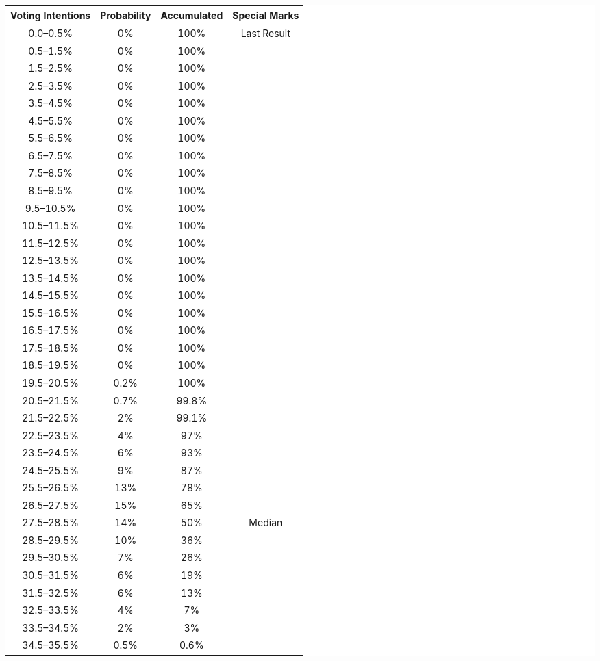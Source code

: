 | Voting Intentions | Probability | Accumulated | Special Marks |
|:-----------------:|:-----------:|:-----------:|:-------------:|
| 0.0–0.5% | 0% | 100% | Last Result |
| 0.5–1.5% | 0% | 100% |  |
| 1.5–2.5% | 0% | 100% |  |
| 2.5–3.5% | 0% | 100% |  |
| 3.5–4.5% | 0% | 100% |  |
| 4.5–5.5% | 0% | 100% |  |
| 5.5–6.5% | 0% | 100% |  |
| 6.5–7.5% | 0% | 100% |  |
| 7.5–8.5% | 0% | 100% |  |
| 8.5–9.5% | 0% | 100% |  |
| 9.5–10.5% | 0% | 100% |  |
| 10.5–11.5% | 0% | 100% |  |
| 11.5–12.5% | 0% | 100% |  |
| 12.5–13.5% | 0% | 100% |  |
| 13.5–14.5% | 0% | 100% |  |
| 14.5–15.5% | 0% | 100% |  |
| 15.5–16.5% | 0% | 100% |  |
| 16.5–17.5% | 0% | 100% |  |
| 17.5–18.5% | 0% | 100% |  |
| 18.5–19.5% | 0% | 100% |  |
| 19.5–20.5% | 0.2% | 100% |  |
| 20.5–21.5% | 0.7% | 99.8% |  |
| 21.5–22.5% | 2% | 99.1% |  |
| 22.5–23.5% | 4% | 97% |  |
| 23.5–24.5% | 6% | 93% |  |
| 24.5–25.5% | 9% | 87% |  |
| 25.5–26.5% | 13% | 78% |  |
| 26.5–27.5% | 15% | 65% |  |
| 27.5–28.5% | 14% | 50% | Median |
| 28.5–29.5% | 10% | 36% |  |
| 29.5–30.5% | 7% | 26% |  |
| 30.5–31.5% | 6% | 19% |  |
| 31.5–32.5% | 6% | 13% |  |
| 32.5–33.5% | 4% | 7% |  |
| 33.5–34.5% | 2% | 3% |  |
| 34.5–35.5% | 0.5% | 0.6% |  |